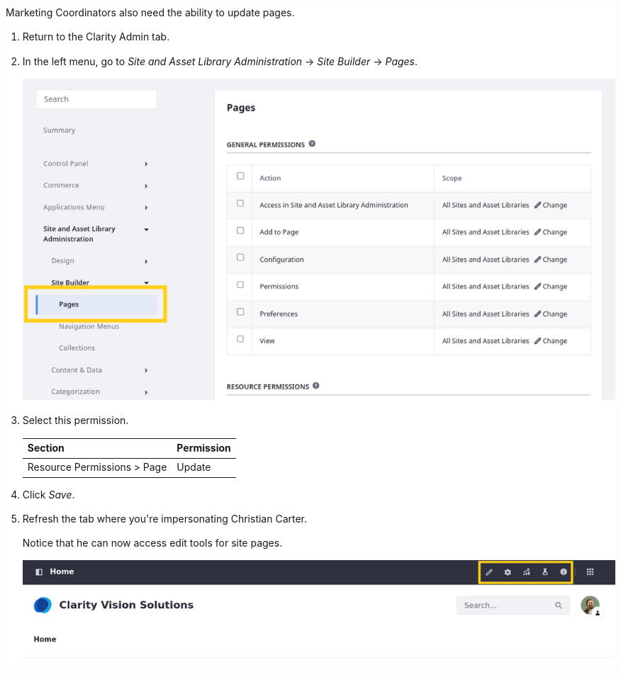    Marketing Coordinators also need the ability to update pages.

1. Return to the Clarity Admin tab.

1. In the left menu, go to *Site and Asset Library Administration* &rarr; *Site Builder* &rarr; *Pages*.

   ![Assign Page permissions to the Marketing Coordinator role.](./creating-and-assigning-roles-to-claritys-users/images/10.png)

1. Select this permission.

   | Section                     | Permission |
   |:----------------------------|:-----------|
   | Resource Permissions > Page | Update     |

1. Click *Save*.

1. Refresh the tab where you're impersonating Christian Carter.

   Notice that he can now access edit tools for site pages.

   ![Christian Carter can now access edit tools for site pages.](./creating-and-assigning-roles-to-claritys-users/images/11.png)
